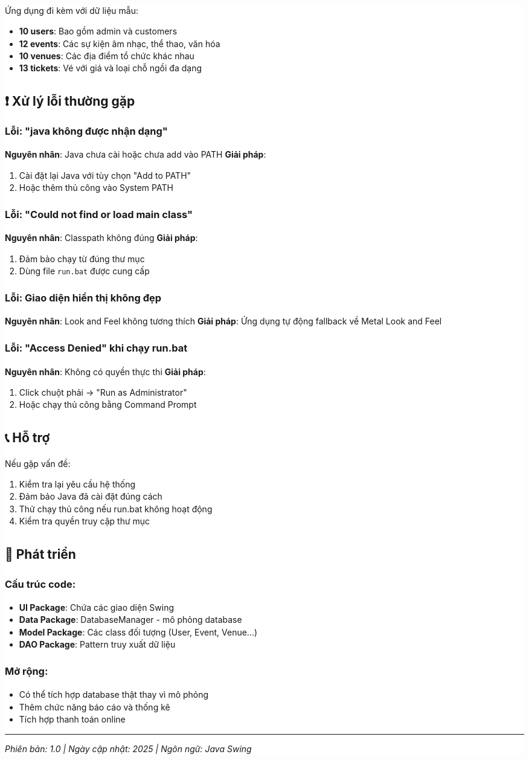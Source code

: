 Ứng dụng đi kèm với dữ liệu mẫu:
- **10 users**: Bao gồm admin và customers
- **12 events**: Các sự kiện âm nhạc, thể thao, văn hóa
- **10 venues**: Các địa điểm tổ chức khác nhau
- **13 tickets**: Vé với giá và loại chỗ ngồi đa dạng

## ❗ Xử lý lỗi thường gặp

### Lỗi: "java không được nhận dạng"
**Nguyên nhân**: Java chưa cài hoặc chưa add vào PATH
**Giải pháp**: 
1. Cài đặt lại Java với tùy chọn "Add to PATH"
2. Hoặc thêm thủ công vào System PATH

### Lỗi: "Could not find or load main class"
**Nguyên nhân**: Classpath không đúng
**Giải pháp**: 
1. Đảm bảo chạy từ đúng thư mục
2. Dùng file `run.bat` được cung cấp

### Lỗi: Giao diện hiển thị không đẹp
**Nguyên nhân**: Look and Feel không tương thích
**Giải pháp**: Ứng dụng tự động fallback về Metal Look and Feel

### Lỗi: "Access Denied" khi chạy run.bat
**Nguyên nhân**: Không có quyền thực thi
**Giải pháp**: 
1. Click chuột phải → "Run as Administrator"
2. Hoặc chạy thủ công bằng Command Prompt

## 📞 Hỗ trợ

Nếu gặp vấn đề:
1. Kiểm tra lại yêu cầu hệ thống
2. Đảm bảo Java đã cài đặt đúng cách
3. Thử chạy thủ công nếu run.bat không hoạt động
4. Kiểm tra quyền truy cập thư mục

## 🔧 Phát triển

### Cấu trúc code:
- **UI Package**: Chứa các giao diện Swing
- **Data Package**: DatabaseManager - mô phỏng database
- **Model Package**: Các class đối tượng (User, Event, Venue...)
- **DAO Package**: Pattern truy xuất dữ liệu

### Mở rộng:
- Có thể tích hợp database thật thay vì mô phỏng
- Thêm chức năng báo cáo và thống kê
- Tích hợp thanh toán online

---
*Phiên bản: 1.0 | Ngày cập nhật: 2025 | Ngôn ngữ: Java Swing*